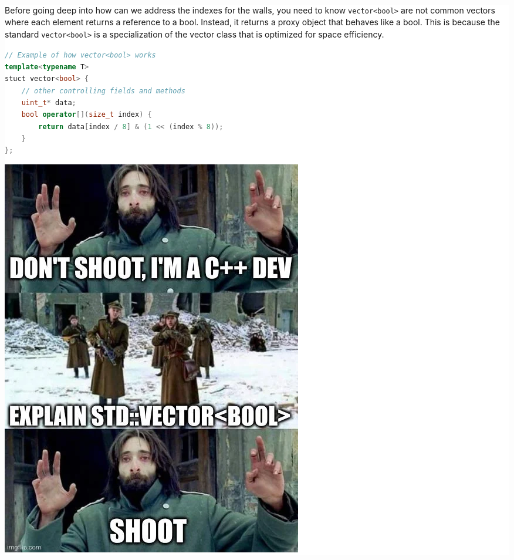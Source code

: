 Before going deep into how can we address the indexes for the walls, you need to know `vector<bool>` are not common vectors where each element returns a reference to a bool. Instead, it returns a proxy object that behaves like a bool. This is because the standard `vector<bool>` is a specialization of the vector class that is optimized for space efficiency. 

```c++ 
// Example of how vector<bool> works
template<typename T>
stuct vector<bool> {
    // other controlling fields and methods
    uint_t* data;
    bool operator[](size_t index) {
        return data[index / 8] & (1 << (index % 8));
    }
};
```

![img_1.png](img_1.png)

